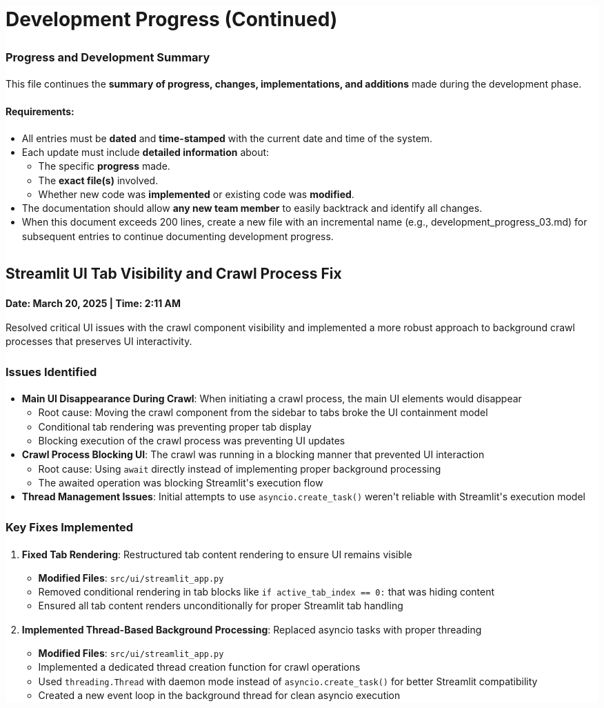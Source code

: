 # Development Progress (Continued)
### Progress and Development Summary  

This file continues the **summary of progress, changes, implementations, and additions** made during the development phase.  

#### **Requirements:**  
- All entries must be **dated** and **time-stamped** with the current date and time of the system.  
- Each update must include **detailed information** about:  
  - The specific **progress** made.  
  - The **exact file(s)** involved.  
  - Whether new code was **implemented** or existing code was **modified**.  
- The documentation should allow **any new team member** to easily backtrack and identify all changes.
- When this document exceeds 200 lines, create a new file with an incremental name (e.g., development_progress_03.md) for subsequent entries to continue documenting development progress.

## Streamlit UI Tab Visibility and Crawl Process Fix
**Date: March 20, 2025 | Time: 2:11 AM**

Resolved critical UI issues with the crawl component visibility and implemented a more robust approach to background crawl processes that preserves UI interactivity.

### Issues Identified
- **Main UI Disappearance During Crawl**: When initiating a crawl process, the main UI elements would disappear
  - Root cause: Moving the crawl component from the sidebar to tabs broke the UI containment model
  - Conditional tab rendering was preventing proper tab display
  - Blocking execution of the crawl process was preventing UI updates
- **Crawl Process Blocking UI**: The crawl was running in a blocking manner that prevented UI interaction
  - Root cause: Using `await` directly instead of implementing proper background processing
  - The awaited operation was blocking Streamlit's execution flow
- **Thread Management Issues**: Initial attempts to use `asyncio.create_task()` weren't reliable with Streamlit's execution model

### Key Fixes Implemented
1. **Fixed Tab Rendering**: Restructured tab content rendering to ensure UI remains visible
   - **Modified Files**: `src/ui/streamlit_app.py`
   - Removed conditional rendering in tab blocks like `if active_tab_index == 0:` that was hiding content
   - Ensured all tab content renders unconditionally for proper Streamlit tab handling

2. **Implemented Thread-Based Background Processing**: Replaced asyncio tasks with proper threading
   - **Modified Files**: `src/ui/streamlit_app.py`
   - Implemented a dedicated thread creation function for crawl operations
   - Used `threading.Thread` with daemon mode instead of `asyncio.create_task()` for better Streamlit compatibility
   - Created a new event loop in the background thread for clean asyncio execution
